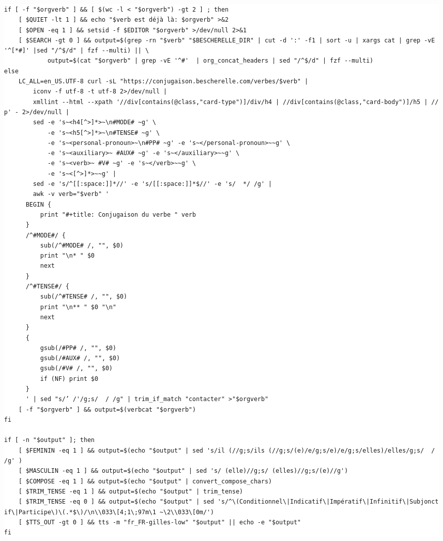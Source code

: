     if [ -f "$orgverb" ] && [ $(wc -l < "$orgverb") -gt 2 ] ; then
        [ $QUIET -lt 1 ] && echo "$verb est déjà là: $orgverb" >&2
        [ $OPEN -eq 1 ] && setsid -f $EDITOR "$orgverb" >/dev/null 2>&1
        [ $SEARCH -gt 0 ] && output=$(grep -rn "$verb" "$BESCHERELLE_DIR" | cut -d ':' -f1 | sort -u | xargs cat | grep -vE '^[*#]' |sed "/^$/d" | fzf --multi) || \
                output=$(cat "$orgverb" | grep -vE '^#'  | org_concat_headers | sed "/^$/d" | fzf --multi)
    else
        LC_ALL=en_US.UTF-8 curl -sL "https://conjugaison.bescherelle.com/verbes/$verb" |
            iconv -f utf-8 -t utf-8 2>/dev/null |
            xmllint --html --xpath '//div[contains(@class,"card-type")]/div/h4 | //div[contains(@class,"card-body")]/h5 | //p' - 2>/dev/null |
            sed -e 's~<h4[^>]*>~\n#MODE# ~g' \
                -e 's~<h5[^>]*>~\n#TENSE# ~g' \
                -e 's~<personal-pronoun>~\n#PP# ~g' -e 's~</personal-pronoun>~~g' \
                -e 's~<auxiliary>~ #AUX# ~g' -e 's~</auxiliary>~~g' \
                -e 's~<verb>~ #V# ~g' -e 's~</verb>~~g' \
                -e 's~<[^>]*>~~g' |
            sed -e 's/^[[:space:]]*//' -e 's/[[:space:]]*$//' -e 's/  */ /g' |
            awk -v verb="$verb" '
          BEGIN {
              print "#+title: Conjugaison du verbe " verb
          }
          /^#MODE#/ {
              sub(/^#MODE# /, "", $0)
              print "\n* " $0
              next
          }
          /^#TENSE#/ {
              sub(/^#TENSE# /, "", $0)
              print "\n** " $0 "\n"
              next
          }
          {
              gsub(/#PP# /, "", $0)
              gsub(/#AUX# /, "", $0)
              gsub(/#V# /, "", $0)
              if (NF) print $0
          }
          ' | sed "s/’ /'/g;s/  / /g" | trim_if_match "contacter" >"$orgverb"
        [ -f "$orgverb" ] && output=$(verbcat "$orgverb")
    fi
    
    if [ -n "$output" ]; then
        [ $FEMININ -eq 1 ] && output=$(echo "$output" | sed 's/il (//g;s/ils (//g;s/(e)/e/g;s/e)/e/g;s/elles)/elles/g;s/  / /g' )
        [ $MASCULIN -eq 1 ] && output=$(echo "$output" | sed 's/ (elle)//g;s/ (elles)//g;s/(e)//g')
        [ $COMPOSE -eq 1 ] && output=$(echo "$output" | convert_compose_chars)
        [ $TRIM_TENSE -eq 1 ] && output=$(echo "$output" | trim_tense)
        [ $TRIM_TENSE -eq 0 ] && output=$(echo "$output" | sed 's/^\(Conditionnel\|Indicatif\|Impératif\|Infinitif\|Subjonctif\|Participe\)\(.*$\)/\n\\033\[4;1\;97m\1 ~\2\\033\[0m/')
        [ $TTS_OUT -gt 0 ] && tts -m "fr_FR-gilles-low" "$output" || echo -e "$output"
    fi
    